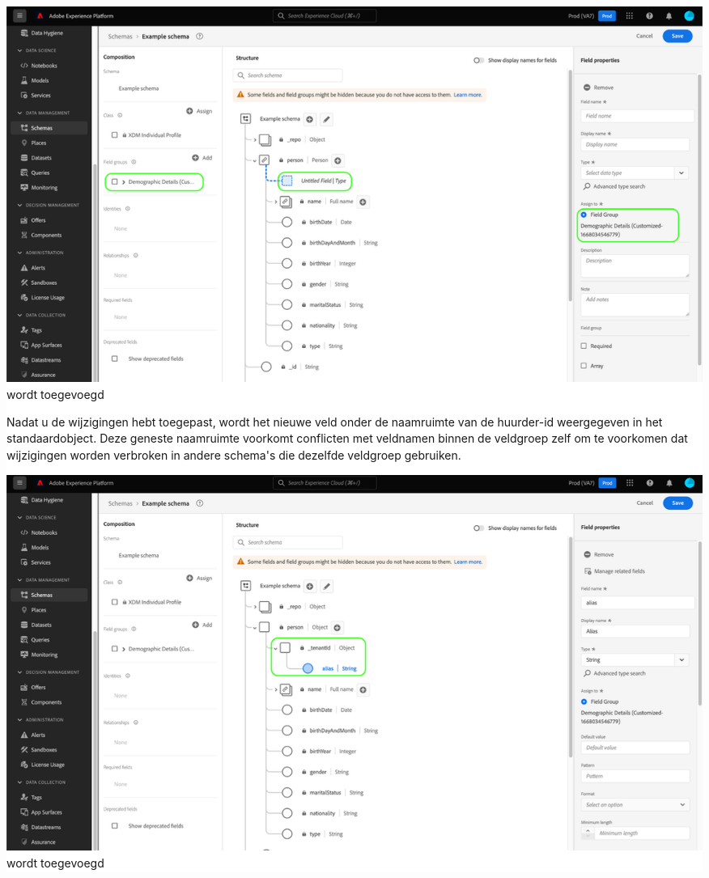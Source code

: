 ![ Gebied dat aan standaardvoorwerp ](../../images/ui/resources/schemas/standard-field-group-converted.png) wordt toegevoegd

Nadat u de wijzigingen hebt toegepast, wordt het nieuwe veld onder de naamruimte van de huurder-id weergegeven in het standaardobject. Deze geneste naamruimte voorkomt conflicten met veldnamen binnen de veldgroep zelf om te voorkomen dat wijzigingen worden verbroken in andere schema&#39;s die dezelfde veldgroep gebruiken.

![ Gebied dat aan standaardvoorwerp ](../../images/ui/resources/schemas/added-to-standard-object.png) wordt toegevoegd
